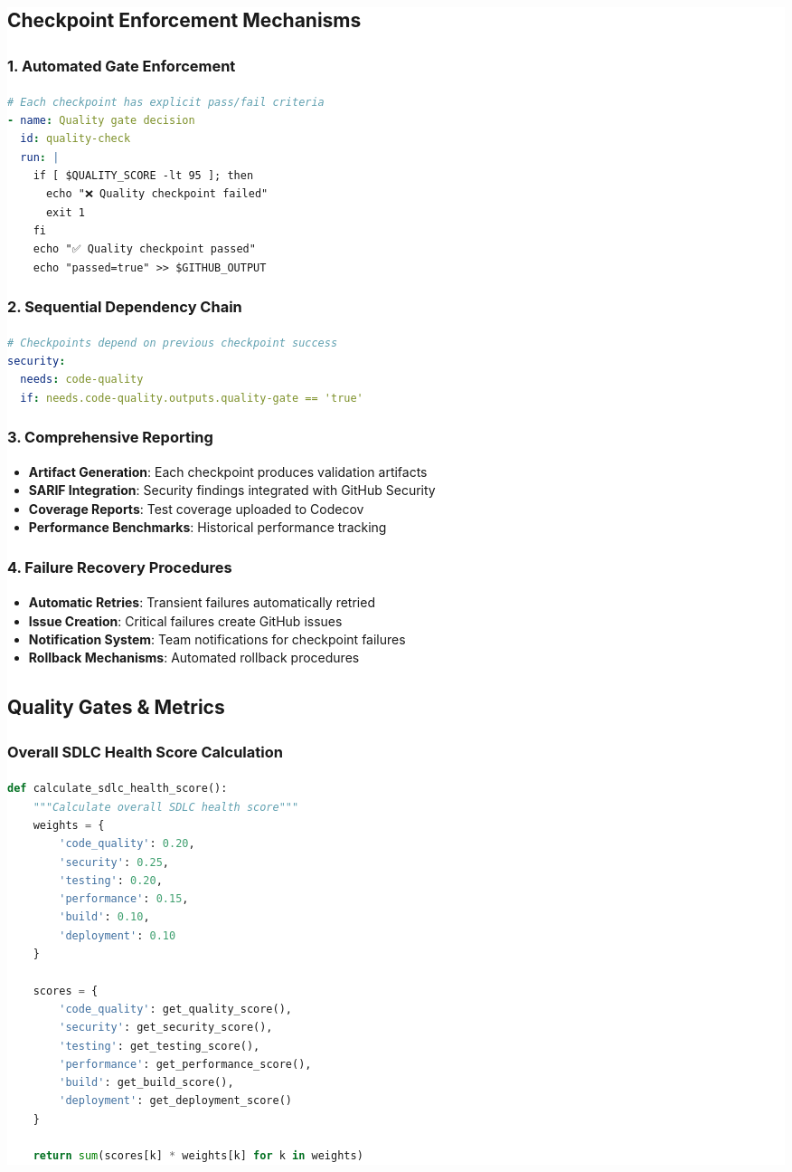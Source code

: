 ## Checkpoint Enforcement Mechanisms

### 1. Automated Gate Enforcement
```yaml
# Each checkpoint has explicit pass/fail criteria
- name: Quality gate decision
  id: quality-check
  run: |
    if [ $QUALITY_SCORE -lt 95 ]; then
      echo "❌ Quality checkpoint failed"
      exit 1
    fi
    echo "✅ Quality checkpoint passed"
    echo "passed=true" >> $GITHUB_OUTPUT
```

### 2. Sequential Dependency Chain
```yaml
# Checkpoints depend on previous checkpoint success
security:
  needs: code-quality
  if: needs.code-quality.outputs.quality-gate == 'true'
```

### 3. Comprehensive Reporting
- **Artifact Generation**: Each checkpoint produces validation artifacts
- **SARIF Integration**: Security findings integrated with GitHub Security
- **Coverage Reports**: Test coverage uploaded to Codecov
- **Performance Benchmarks**: Historical performance tracking

### 4. Failure Recovery Procedures
- **Automatic Retries**: Transient failures automatically retried
- **Issue Creation**: Critical failures create GitHub issues
- **Notification System**: Team notifications for checkpoint failures
- **Rollback Mechanisms**: Automated rollback procedures

## Quality Gates & Metrics

### Overall SDLC Health Score Calculation
```python
def calculate_sdlc_health_score():
    """Calculate overall SDLC health score"""
    weights = {
        'code_quality': 0.20,
        'security': 0.25,
        'testing': 0.20,
        'performance': 0.15,
        'build': 0.10,
        'deployment': 0.10
    }
    
    scores = {
        'code_quality': get_quality_score(),
        'security': get_security_score(),
        'testing': get_testing_score(),
        'performance': get_performance_score(),
        'build': get_build_score(),
        'deployment': get_deployment_score()
    }
    
    return sum(scores[k] * weights[k] for k in weights)
```